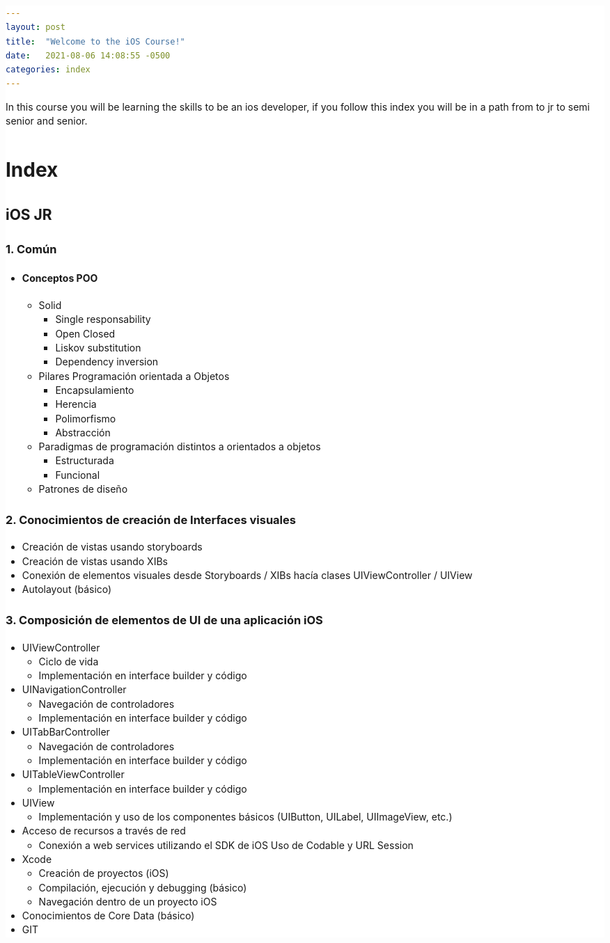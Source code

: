 ```yaml
---
layout: post
title:  "Welcome to the iOS Course!"
date:   2021-08-06 14:08:55 -0500
categories: index
---
```

In this course you will be learning the skills to be an ios developer, if you follow this index you will be in a path from  to jr  to semi senior and senior.

# Index
## iOS JR

### 1. Común 
  * #### Conceptos POO
    - Solid
      * Single responsability
      * Open Closed
      * Liskov substitution
      * Dependency inversion 
    - Pilares Programación orientada a Objetos 
      * Encapsulamiento 
      * Herencia
      * Polimorfismo
      * Abstracción
    - Paradigmas de programación distintos a orientados a objetos
      * Estructurada
      * Funcional
    - Patrones de diseño

### 2. Conocimientos de creación de Interfaces visuales 
  * Creación de vistas usando storyboards
  * Creación de vistas usando XIBs
  * Conexión de elementos visuales desde Storyboards / XIBs hacía clases UIViewController / UIView
  * Autolayout (básico)  

### 3. Composición de elementos de UI de una aplicación iOS
  * UIViewController
    - Ciclo de vida
    - Implementación en  interface builder y código
  * UINavigationController
    - Navegación de controladores
    - Implementación en interface builder y código  
  * UITabBarController
    - Navegación de controladores
    - Implementación en interface builder y código
  * UITableViewController
    - Implementación en interface builder y código
  * UIView
    - Implementación y uso de los componentes básicos (UIButton, UILabel, UIImageView, etc.)
  * Acceso de recursos a través de red
    - Conexión a web services utilizando el SDK de iOS  Uso de Codable y URL Session
  * Xcode
    - Creación de proyectos (iOS)
    - Compilación, ejecución y debugging (básico)
    - Navegación dentro de un proyecto iOS
  * Conocimientos de Core Data (básico)
  * GIT
